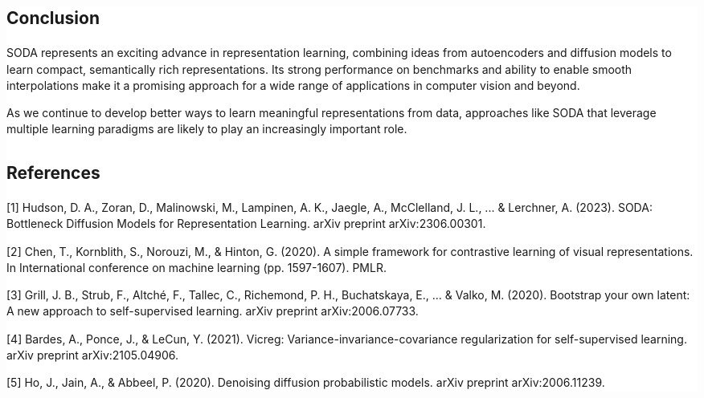 ## Conclusion

SODA represents an exciting advance in representation learning, combining ideas from autoencoders and diffusion models to learn compact, semantically rich representations. Its strong performance on benchmarks and ability to enable smooth interpolations make it a promising approach for a wide range of applications in computer vision and beyond.

As we continue to develop better ways to learn meaningful representations from data, approaches like SODA that leverage multiple learning paradigms are likely to play an increasingly important role.

## References

[1] Hudson, D. A., Zoran, D., Malinowski, M., Lampinen, A. K., Jaegle, A., McClelland, J. L., ... & Lerchner, A. (2023). SODA: Bottleneck Diffusion Models for Representation Learning. arXiv preprint arXiv:2306.00301.

[2] Chen, T., Kornblith, S., Norouzi, M., & Hinton, G. (2020). A simple framework for contrastive learning of visual representations. In International conference on machine learning (pp. 1597-1607). PMLR.

[3] Grill, J. B., Strub, F., Altché, F., Tallec, C., Richemond, P. H., Buchatskaya, E., ... & Valko, M. (2020). Bootstrap your own latent: A new approach to self-supervised learning. arXiv preprint arXiv:2006.07733.

[4] Bardes, A., Ponce, J., & LeCun, Y. (2021). Vicreg: Variance-invariance-covariance regularization for self-supervised learning. arXiv preprint arXiv:2105.04906.

[5] Ho, J., Jain, A., & Abbeel, P. (2020). Denoising diffusion probabilistic models. arXiv preprint arXiv:2006.11239.

